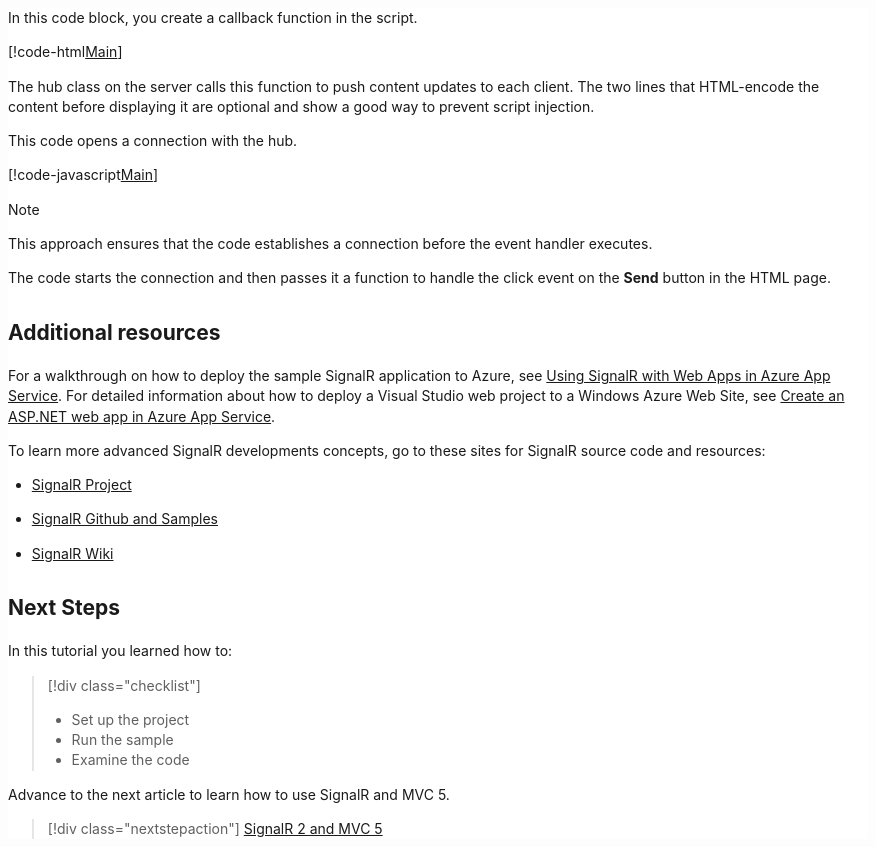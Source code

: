 In this code block, you create a callback function in the script.

[!code-html[Main](tutorial-getting-started-with-signalr/samples/sample6.html)]

The hub class on the server calls this function to push content updates to each client. The two lines that HTML-encode the content before displaying it are optional and show a good way to prevent script injection.

This code opens a connection with the hub.

[!code-javascript[Main](tutorial-getting-started-with-signalr/samples/sample7.js)]

> [!NOTE]
> This approach ensures that the code establishes a connection before the event handler executes.

The code starts the connection and then passes it a function to handle the click event on the **Send** button in the HTML page.

## Additional resources

For a walkthrough on how to deploy the sample SignalR application to Azure, see [Using SignalR with Web Apps in Azure App Service](../deployment/using-signalr-with-azure-web-sites.md). For detailed information about how to deploy a Visual Studio web project to a Windows Azure Web Site, see [Create an ASP.NET web app in Azure App Service](https://azure.microsoft.com/documentation/articles/web-sites-dotnet-get-started/).

To learn more advanced SignalR developments concepts, go to these sites for SignalR source code and resources:

* [SignalR Project](http://signalr.net)

* [SignalR Github and Samples](https://github.com/SignalR/SignalR)

* [SignalR Wiki](https://github.com/SignalR/SignalR/wiki)

## Next Steps

In this tutorial you learned how to:

> [!div class="checklist"]
> * Set up the project
> * Run the sample
> * Examine the code

Advance to the next article to learn how to use SignalR and MVC 5.
> [!div class="nextstepaction"]
> [SignalR 2 and MVC 5](tutorial-getting-started-with-signalr-and-mvc.md)